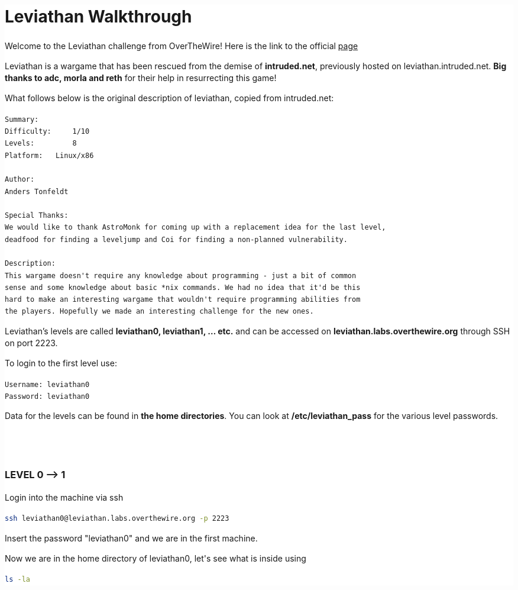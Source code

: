 # Leviathan Walkthrough
Welcome to the Leviathan challenge from OverTheWire!
Here is the link to the official [page](https://overthewire.org/wargames/leviathan/)

Leviathan is a wargame that has been rescued from the demise of **intruded.net**, previously hosted on leviathan.intruded.net. **Big thanks to adc, morla and reth** for their help in resurrecting this game!

What follows below is the original description of leviathan, copied from intruded.net:
```
Summary:
Difficulty:     1/10
Levels:         8
Platform:   Linux/x86

Author:
Anders Tonfeldt

Special Thanks:
We would like to thank AstroMonk for coming up with a replacement idea for the last level,
deadfood for finding a leveljump and Coi for finding a non-planned vulnerability.

Description:
This wargame doesn't require any knowledge about programming - just a bit of common
sense and some knowledge about basic *nix commands. We had no idea that it'd be this
hard to make an interesting wargame that wouldn't require programming abilities from 
the players. Hopefully we made an interesting challenge for the new ones.
```

Leviathan’s levels are called **leviathan0, leviathan1, … etc.** and can be accessed on **leviathan.labs.overthewire.org** through SSH on port 2223.

To login to the first level use:
```
Username: leviathan0
Password: leviathan0
```

Data for the levels can be found in **the home directories**. You can look at **/etc/leviathan_pass** for the various level passwords.

<br/>
<br/>

### LEVEL 0 --> 1
Login into the machine via ssh
```zsh
ssh leviathan0@leviathan.labs.overthewire.org -p 2223
```
Insert the password "leviathan0" and we are in the first machine.

Now we are in the home directory of leviathan0, let's see what is inside using
```zsh
ls -la
```
